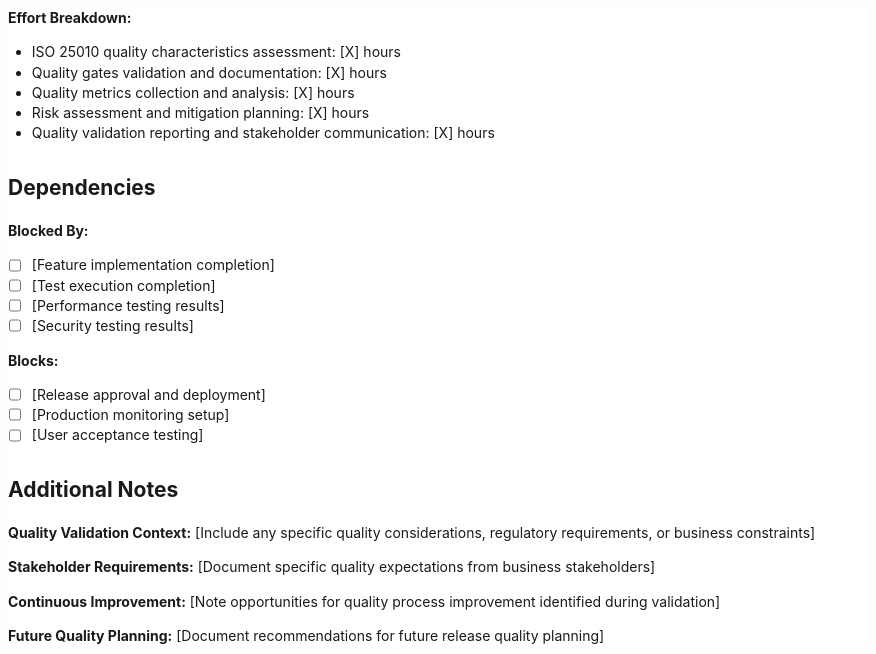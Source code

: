 **Effort Breakdown:**
- ISO 25010 quality characteristics assessment: [X] hours
- Quality gates validation and documentation: [X] hours
- Quality metrics collection and analysis: [X] hours
- Risk assessment and mitigation planning: [X] hours
- Quality validation reporting and stakeholder communication: [X] hours

## Dependencies

**Blocked By:**
- [ ] [Feature implementation completion]
- [ ] [Test execution completion]
- [ ] [Performance testing results]
- [ ] [Security testing results]

**Blocks:**
- [ ] [Release approval and deployment]
- [ ] [Production monitoring setup]
- [ ] [User acceptance testing]

## Additional Notes

**Quality Validation Context:**
[Include any specific quality considerations, regulatory requirements, or business constraints]

**Stakeholder Requirements:**
[Document specific quality expectations from business stakeholders]

**Continuous Improvement:**
[Note opportunities for quality process improvement identified during validation]

**Future Quality Planning:**
[Document recommendations for future release quality planning]